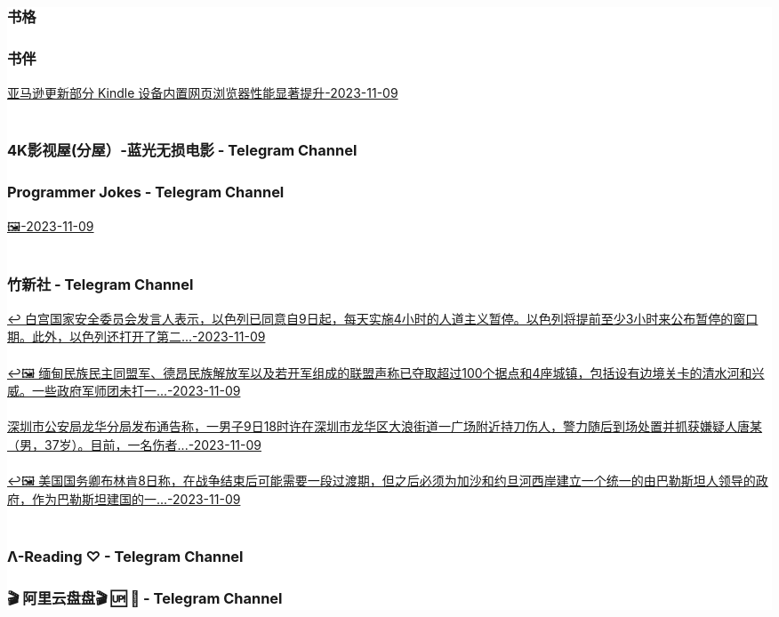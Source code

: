 





###  书格







###  书伴

<a target=_blank rel=nofollow href="https://bookfere.com/post/1076.html" >亚马逊更新部分 Kindle 设备内置网页浏览器性能显著提升-2023-11-09</a><br/><br/>







###  4K影视屋(分屋）-蓝光无损电影 - Telegram Channel







###  Programmer Jokes - Telegram Channel

<a target=_blank rel=nofollow href="https://t.me/programmerjokes/2982" >🖼-2023-11-09</a><br/><br/>





###  竹新社 - Telegram Channel

<a target=_blank rel=nofollow href="https://t.me/tnews365/28747" >↩️ 白宫国家安全委员会发言人表示，以色列已同意自9日起，每天实施4小时的人道主义暂停。以色列将提前至少3小时来公布暂停的窗口期。此外，以色列还打开了第二...-2023-11-09</a><br/><br/><a target=_blank rel=nofollow href="https://t.me/tnews365/28746" >↩️🖼 缅甸民族民主同盟军、德昂民族解放军以及若开军组成的联盟声称已夺取超过100个据点和4座城镇，包括设有边境关卡的清水河和兴威。一些政府军师团未打一...-2023-11-09</a><br/><br/><a target=_blank rel=nofollow href="https://t.me/tnews365/28744" >深圳市公安局龙华分局发布通告称，一男子9日18时许在深圳市龙华区大浪街道一广场附近持刀伤人，警力随后到场处置并抓获嫌疑人唐某（男，37岁）。目前，一名伤者...-2023-11-09</a><br/><br/><a target=_blank rel=nofollow href="https://t.me/tnews365/28740" >↩️🖼 美国国务卿布林肯8日称，在战争结束后可能需要一段过渡期，但之后必须为加沙和约旦河西岸建立一个统一的由巴勒斯坦人领导的政府，作为巴勒斯坦建国的一...-2023-11-09</a><br/><br/>





###  Λ-Reading ♡ - Telegram Channel







###  🎬 阿里云盘盘🎬 🆙 🚦 - Telegram Channel
